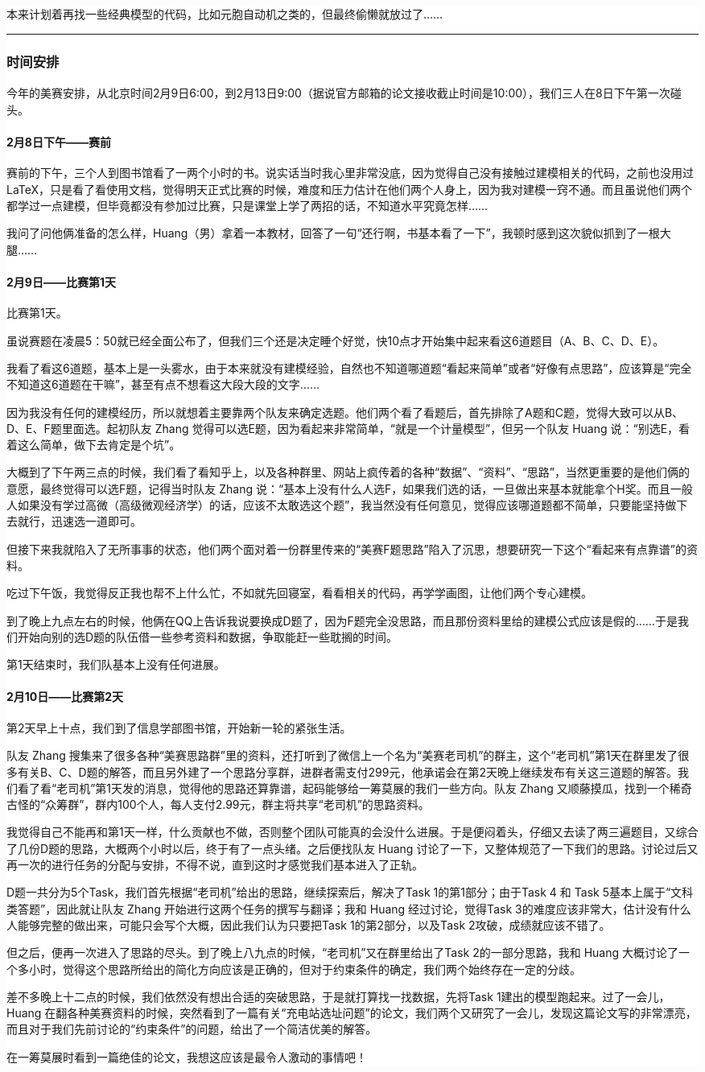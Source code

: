 本来计划着再找一些经典模型的代码，比如元胞自动机之类的，但最终偷懒就放过了……

---

### 时间安排

今年的美赛安排，从北京时间2月9日6:00，到2月13日9:00（据说官方邮箱的论文接收截止时间是10:00），我们三人在8日下午第一次碰头。

#### 2月8日下午——赛前

赛前的下午，三个人到图书馆看了一两个小时的书。说实话当时我心里非常没底，因为觉得自己没有接触过建模相关的代码，之前也没用过LaTeX，只是看了看使用文档，觉得明天正式比赛的时候，难度和压力估计在他们两个人身上，因为我对建模一窍不通。而且虽说他们两个都学过一点建模，但毕竟都没有参加过比赛，只是课堂上学了两招的话，不知道水平究竟怎样……

我问了问他俩准备的怎么样，Huang（男）拿着一本教材，回答了一句“还行啊，书基本看了一下”，我顿时感到这次貌似抓到了一根大腿……

#### 2月9日——比赛第1天

比赛第1天。

虽说赛题在凌晨5：50就已经全面公布了，但我们三个还是决定睡个好觉，快10点才开始集中起来看这6道题目（A、B、C、D、E）。

我看了看这6道题，基本上是一头雾水，由于本来就没有建模经验，自然也不知道哪道题“看起来简单”或者“好像有点思路”，应该算是“完全不知道这6道题在干嘛”，甚至有点不想看这大段大段的文字……

因为我没有任何的建模经历，所以就想着主要靠两个队友来确定选题。他们两个看了看题后，首先排除了A题和C题，觉得大致可以从B、D、E、F题里面选。起初队友 Zhang 觉得可以选E题，因为看起来非常简单，“就是一个计量模型”，但另一个队友 Huang 说：“别选E，看着这么简单，做下去肯定是个坑”。

大概到了下午两三点的时候，我们看了看知乎上，以及各种群里、网站上疯传着的各种“数据”、“资料”、“思路”，当然更重要的是他们俩的意愿，最终觉得可以选F题，记得当时队友 Zhang 说：“基本上没有什么人选F，如果我们选的话，一旦做出来基本就能拿个H奖。而且一般人如果没有学过高微（高级微观经济学）的话，应该不太敢选这个题”，我当然没有任何意见，觉得应该哪道题都不简单，只要能坚持做下去就行，迅速选一道即可。

但接下来我就陷入了无所事事的状态，他们两个面对着一份群里传来的“美赛F题思路”陷入了沉思，想要研究一下这个“看起来有点靠谱”的资料。

吃过下午饭，我觉得反正我也帮不上什么忙，不如就先回寝室，看看相关的代码，再学学画图，让他们两个专心建模。

到了晚上九点左右的时候，他俩在QQ上告诉我说要换成D题了，因为F题完全没思路，而且那份资料里给的建模公式应该是假的……于是我们开始向别的选D题的队伍借一些参考资料和数据，争取能赶一些耽搁的时间。

第1天结束时，我们队基本上没有任何进展。

#### 2月10日——比赛第2天

第2天早上十点，我们到了信息学部图书馆，开始新一轮的紧张生活。

队友 Zhang 搜集来了很多各种“美赛思路群”里的资料，还打听到了微信上一个名为“美赛老司机”的群主，这个“老司机”第1天在群里发了很多有关B、C、D题的解答，而且另外建了一个思路分享群，进群者需支付299元，他承诺会在第2天晚上继续发布有关这三道题的解答。我们看了看“老司机”第1天发的消息，觉得他的思路还算靠谱，起码能够给一筹莫展的我们一些方向。队友 Zhang 又顺藤摸瓜，找到一个稀奇古怪的“众筹群”，群内100个人，每人支付2.99元，群主将共享“老司机”的思路资料。

我觉得自己不能再和第1天一样，什么贡献也不做，否则整个团队可能真的会没什么进展。于是便闷着头，仔细又去读了两三遍题目，又综合了几份D题的思路，大概两个小时以后，终于有了一点头绪。之后便找队友 Huang 讨论了一下，又整体规范了一下我们的思路。讨论过后又再一次的进行任务的分配与安排，不得不说，直到这时才感觉我们基本进入了正轨。

D题一共分为5个Task，我们首先根据“老司机”给出的思路，继续探索后，解决了Task 1的第1部分；由于Task 4 和 Task 5基本上属于“文科类答题”，因此就让队友 Zhang 开始进行这两个任务的撰写与翻译；我和 Huang 经过讨论，觉得Task 3的难度应该非常大，估计没有什么人能够完整的做出来，可能只会写个大概，因此我们认为只要把Task 1的第2部分，以及Task 2攻破，成绩就应该不错了。

但之后，便再一次进入了思路的尽头。到了晚上八九点的时候，“老司机”又在群里给出了Task 2的一部分思路，我和 Huang 大概讨论了一个多小时，觉得这个思路所给出的简化方向应该是正确的，但对于约束条件的确定，我们两个始终存在一定的分歧。

差不多晚上十二点的时候，我们依然没有想出合适的突破思路，于是就打算找一找数据，先将Task 1建出的模型跑起来。过了一会儿，Huang 在翻各种美赛资料的时候，突然看到了一篇有关“充电站选址问题”的论文，我们两个又研究了一会儿，发现这篇论文写的非常漂亮，而且对于我们先前讨论的“约束条件”的问题，给出了一个简洁优美的解答。

在一筹莫展时看到一篇绝佳的论文，我想这应该是最令人激动的事情吧！
